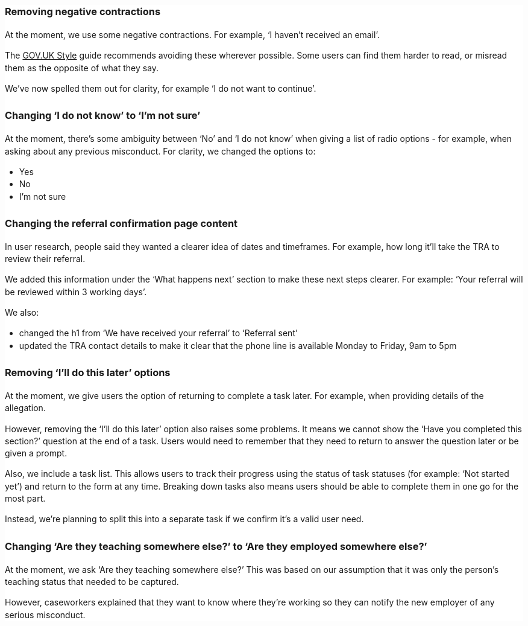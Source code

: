 ### Removing negative contractions

At the moment, we use some negative contractions. For example, ‘I haven’t received an email’.

The [GOV.UK Style](https://www.gov.uk/guidance/style-guide/a-to-z-of-gov-uk-style) guide recommends avoiding these wherever possible. Some users can find them harder to read, or misread them as the opposite of what they say.

We’ve now spelled them out for clarity, for example ‘I do not want to continue’.

### Changing ‘I do not know’ to ‘I’m not sure’

At the moment, there’s some ambiguity between ‘No’ and ‘I do not know’ when giving a list of radio options - for example, when asking about any previous misconduct. For clarity, we changed the options to:

- Yes
- No
- I’m not sure

### Changing the referral confirmation page content

In user research, people said they wanted a clearer idea of dates and timeframes. For example, how long it’ll take the TRA to review their referral.

We added this information under the ‘What happens next’ section to make these next steps clearer. For example: ‘Your referral will be reviewed within 3 working days’.

We also:

- changed the h1 from ‘We have received your referral’ to ‘Referral sent’
- updated the TRA contact details to make it clear that the phone line is available Monday to Friday, 9am to 5pm

### Removing ‘I’ll do this later’ options

At the moment, we give users the option of returning to complete a task later. For example, when providing details of the allegation.

However, removing the ‘I’ll do this later’ option also raises some problems. It means we cannot show the ‘Have you completed this section?’ question at the end of a task. Users would need to remember that they need to return to answer the question later or be given a prompt.

Also, we include a task list. This allows users to track their progress using the status of task statuses (for example: ‘Not started yet’) and return to the form at any time. Breaking down tasks also means users should be able to complete them in one go for the most part.

Instead, we’re planning to split this into a separate task if we confirm it’s a valid user need.

### Changing ‘Are they teaching somewhere else?’ to ‘Are they employed somewhere else?’

At the moment, we ask ‘Are they teaching somewhere else?’ This was based on our assumption that it was only the person’s teaching status that needed to be captured.

However, caseworkers explained that they want to know where they’re working so they can notify the new employer of any serious misconduct.
